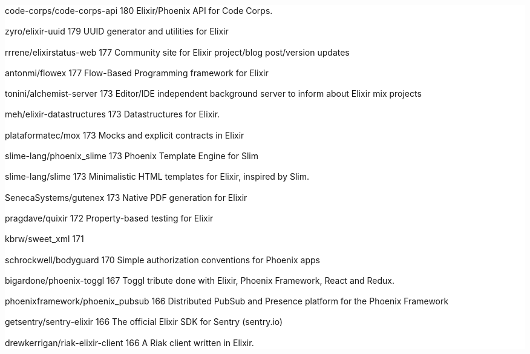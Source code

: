 
code-corps/code-corps-api                  180
Elixir/Phoenix API for Code Corps.


zyro/elixir-uuid                           179
UUID generator and utilities for Elixir


rrrene/elixirstatus-web                    177
Community site for Elixir project/blog post/version updates


antonmi/flowex                             177
Flow-Based Programming framework for Elixir


tonini/alchemist-server                    173
Editor/IDE independent background server to inform about Elixir mix projects


meh/elixir-datastructures                  173
Datastructures for Elixir.


plataformatec/mox                          173
Mocks and explicit contracts in Elixir


slime-lang/phoenix_slime                   173
Phoenix Template Engine for Slim


slime-lang/slime                           173
Minimalistic HTML templates for Elixir, inspired by Slim.


SenecaSystems/gutenex                      173
Native PDF generation for Elixir


pragdave/quixir                            172
Property-based testing for Elixir


kbrw/sweet_xml                             171



schrockwell/bodyguard                      170
Simple authorization conventions for Phoenix apps


bigardone/phoenix-toggl                    167
Toggl tribute done with Elixir, Phoenix Framework, React and Redux.


phoenixframework/phoenix_pubsub            166
Distributed PubSub and Presence platform for the Phoenix Framework


getsentry/sentry-elixir                    166
The official Elixir SDK for Sentry (sentry.io)


drewkerrigan/riak-elixir-client            166
A Riak client written in Elixir.
